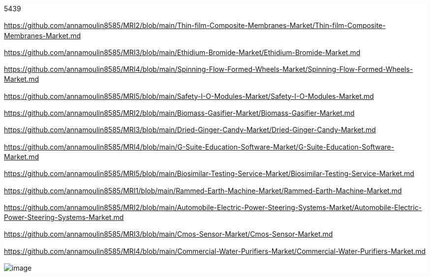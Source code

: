 5439</p><p><a href="https://github.com/annamoulin8585/MRI2/blob/main/Thin-film-Composite-Membranes-Market/Thin-film-Composite-Membranes-Market.md">https://github.com/annamoulin8585/MRI2/blob/main/Thin-film-Composite-Membranes-Market/Thin-film-Composite-Membranes-Market.md</a></p><p><a href="https://github.com/annamoulin8585/MRI3/blob/main/Ethidium-Bromide-Market/Ethidium-Bromide-Market.md">https://github.com/annamoulin8585/MRI3/blob/main/Ethidium-Bromide-Market/Ethidium-Bromide-Market.md</a></p><p><a href="https://github.com/annamoulin8585/MRI4/blob/main/Spinning-Flow-Formed-Wheels-Market/Spinning-Flow-Formed-Wheels-Market.md">https://github.com/annamoulin8585/MRI4/blob/main/Spinning-Flow-Formed-Wheels-Market/Spinning-Flow-Formed-Wheels-Market.md</a></p><p><a href="https://github.com/annamoulin8585/MRI5/blob/main/Safety-I-O-Modules-Market/Safety-I-O-Modules-Market.md">https://github.com/annamoulin8585/MRI5/blob/main/Safety-I-O-Modules-Market/Safety-I-O-Modules-Market.md</a></p><p><a href="https://github.com/annamoulin8585/MRI2/blob/main/Biomass-Gasifier-Market/Biomass-Gasifier-Market.md">https://github.com/annamoulin8585/MRI2/blob/main/Biomass-Gasifier-Market/Biomass-Gasifier-Market.md</a></p><p><a href="https://github.com/annamoulin8585/MRI3/blob/main/Dried-Ginger-Candy-Market/Dried-Ginger-Candy-Market.md">https://github.com/annamoulin8585/MRI3/blob/main/Dried-Ginger-Candy-Market/Dried-Ginger-Candy-Market.md</a></p><p><a href="https://github.com/annamoulin8585/MRI4/blob/main/G-Suite-Education-Software-Market/G-Suite-Education-Software-Market.md">https://github.com/annamoulin8585/MRI4/blob/main/G-Suite-Education-Software-Market/G-Suite-Education-Software-Market.md</a></p><p><a href="https://github.com/annamoulin8585/MRI5/blob/main/Biosimilar-Testing-Service-Market/Biosimilar-Testing-Service-Market.md">https://github.com/annamoulin8585/MRI5/blob/main/Biosimilar-Testing-Service-Market/Biosimilar-Testing-Service-Market.md</a></p><p><a href="https://github.com/annamoulin8585/MRI1/blob/main/Rammed-Earth-Machine-Market/Rammed-Earth-Machine-Market.md">https://github.com/annamoulin8585/MRI1/blob/main/Rammed-Earth-Machine-Market/Rammed-Earth-Machine-Market.md</a></p><p><a href="https://github.com/annamoulin8585/MRI2/blob/main/Automobile-Electric-Power-Steering-Systems-Market/Automobile-Electric-Power-Steering-Systems-Market.md">https://github.com/annamoulin8585/MRI2/blob/main/Automobile-Electric-Power-Steering-Systems-Market/Automobile-Electric-Power-Steering-Systems-Market.md</a></p><p><a href="https://github.com/annamoulin8585/MRI3/blob/main/Cmos-Sensor-Market/Cmos-Sensor-Market.md">https://github.com/annamoulin8585/MRI3/blob/main/Cmos-Sensor-Market/Cmos-Sensor-Market.md</a></p><p><a href="https://github.com/annamoulin8585/MRI4/blob/main/Commercial-Water-Purifiers-Market/Commercial-Water-Purifiers-Market.md">https://github.com/annamoulin8585/MRI4/blob/main/Commercial-Water-Purifiers-Market/Commercial-Water-Purifiers-Market.md</a></p>
![image](https://github.com/user-attachments/assets/bd3ab35b-84b4-4ad0-a7e6-d6758736e151)
